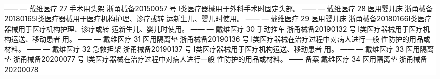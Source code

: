 ——
—
戴维医疗
27
手术用头架
浙甬械备20150057
号
I类医疗器械用于外科手术时固定头部。
——
—
戴维医疗
28
医用婴儿床
浙甬械备20180165I类医疗器械用于医疗机构护理、诊疗或转
运新生儿、婴儿时使用。
——
—
戴维医疗
29
医用婴儿床
浙甬械备20180166I类医疗器械用于医疗机构护理、诊疗或转
运新生儿、婴儿时使用。
——
—
戴维医疗
30
手动推车
浙甬械备20190132
号
I类医疗器械用于医疗机构运送、移动患者
用。
——
—
戴维医疗
31
医用隔离垫
浙甬械备20190136
号
I类医疗器械在治疗过程中对病人进行一般
性防护的用品或材料。
——
—
戴维医疗
32
急救担架
浙甬械备20190137
号
I类医疗器械用于医疗机构运送、移动患者
用。
——
—
戴维医疗
33
医用隔离垫
浙甬械备20200077
号
I类医疗器械在治疗过程中对病人进行一般
性防护的用品或材料。
——
备案
戴维医疗
34
医用隔离垫
浙甬械备20200078